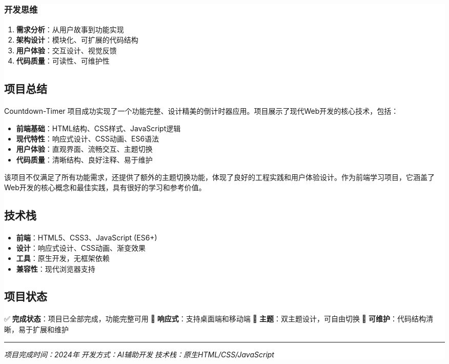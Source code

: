 ### 开发思维
1. **需求分析**：从用户故事到功能实现
2. **架构设计**：模块化、可扩展的代码结构
3. **用户体验**：交互设计、视觉反馈
4. **代码质量**：可读性、可维护性

## 项目总结

Countdown-Timer 项目成功实现了一个功能完整、设计精美的倒计时器应用。项目展示了现代Web开发的核心技术，包括：

- **前端基础**：HTML结构、CSS样式、JavaScript逻辑
- **现代特性**：响应式设计、CSS动画、ES6语法
- **用户体验**：直观界面、流畅交互、主题切换
- **代码质量**：清晰结构、良好注释、易于维护

该项目不仅满足了所有功能需求，还提供了额外的主题切换功能，体现了良好的工程实践和用户体验设计。作为前端学习项目，它涵盖了Web开发的核心概念和最佳实践，具有很好的学习和参考价值。

## 技术栈

- **前端**：HTML5、CSS3、JavaScript (ES6+)
- **设计**：响应式设计、CSS动画、渐变效果
- **工具**：原生开发，无框架依赖
- **兼容性**：现代浏览器支持

## 项目状态

✅ **完成状态**：项目已全部完成，功能完整可用
📱 **响应式**：支持桌面端和移动端
🎨 **主题**：双主题设计，可自由切换
🔧 **可维护**：代码结构清晰，易于扩展和维护

---

*项目完成时间：2024年*
*开发方式：AI辅助开发*
*技术栈：原生HTML/CSS/JavaScript*


